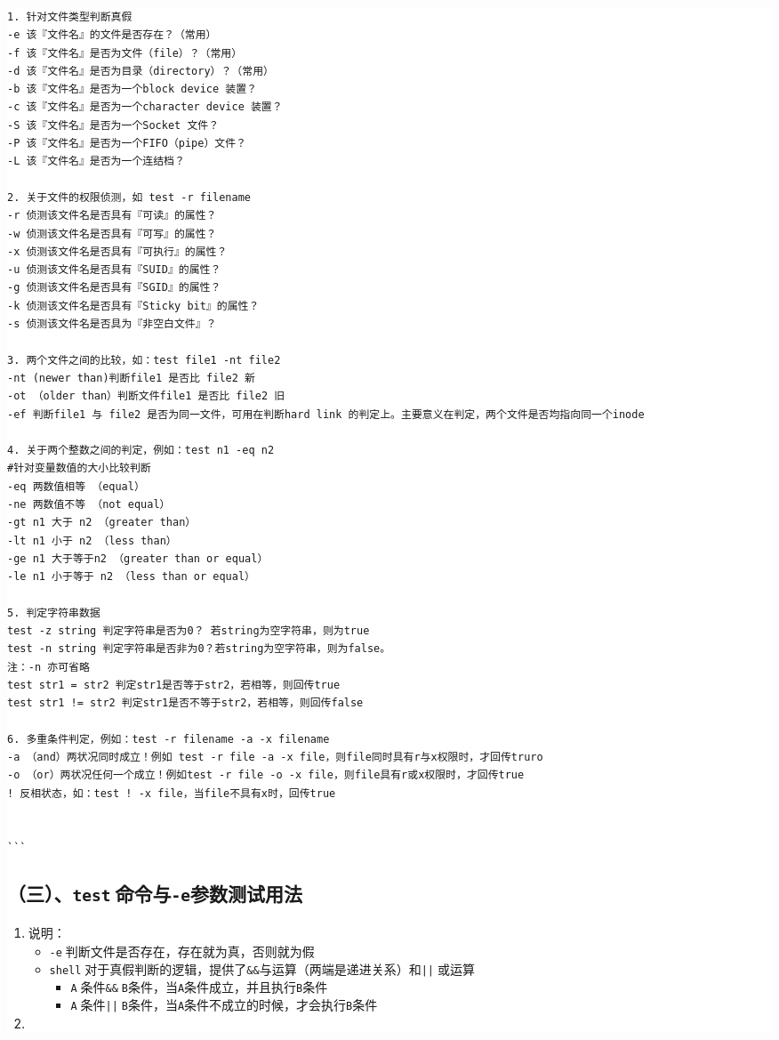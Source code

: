 	1. 针对文件类型判断真假
	-e 该『文件名』的文件是否存在？（常用）
	-f 该『文件名』是否为文件（file）？（常用）
	-d 该『文件名』是否为目录（directory）？（常用）
	-b 该『文件名』是否为一个block device 装置？
	-c 该『文件名』是否为一个character device 装置？
	-S 该『文件名』是否为一个Socket 文件？
	-P 该『文件名』是否为一个FIFO（pipe）文件？
	-L 该『文件名』是否为一个连结档？

	2. 关于文件的权限侦测，如 test -r filename
	-r 侦测该文件名是否具有『可读』的属性？
	-w 侦测该文件名是否具有『可写』的属性？
	-x 侦测该文件名是否具有『可执行』的属性？
	-u 侦测该文件名是否具有『SUID』的属性？
	-g 侦测该文件名是否具有『SGID』的属性？
	-k 侦测该文件名是否具有『Sticky bit』的属性？
	-s 侦测该文件名是否具为『非空白文件』？

	3. 两个文件之间的比较，如：test file1 -nt file2
	-nt (newer than)判断file1 是否比 file2 新
	-ot （older than）判断文件file1 是否比 file2 旧
	-ef 判断file1 与 file2 是否为同一文件，可用在判断hard link 的判定上。主要意义在判定，两个文件是否均指向同一个inode

	4. 关于两个整数之间的判定，例如：test n1 -eq n2
	#针对变量数值的大小比较判断
	-eq 两数值相等 （equal）
	-ne 两数值不等 （not equal）
	-gt n1 大于 n2 （greater than）
	-lt n1 小于 n2 （less than）
	-ge n1 大于等于n2 （greater than or equal）
	-le n1 小于等于 n2 （less than or equal）

	5. 判定字符串数据
	test -z string 判定字符串是否为0？ 若string为空字符串，则为true
	test -n string 判定字符串是否非为0？若string为空字符串，则为false。
	注：-n 亦可省略
	test str1 = str2 判定str1是否等于str2，若相等，则回传true
	test str1 != str2 判定str1是否不等于str2，若相等，则回传false

	6. 多重条件判定，例如：test -r filename -a -x filename
	-a （and）两状况同时成立！例如 test -r file -a -x file，则file同时具有r与x权限时，才回传truro
	-o （or）两状况任何一个成立！例如test -r file -o -x file，则file具有r或x权限时，才回传true
	! 反相状态，如：test ! -x file，当file不具有x时，回传true


	```

## （三）、`test` 命令与`-e`参数测试用法
1. 说明：
	- `-e` 判断文件是否存在，存在就为真，否则就为假
	- `shell` 对于真假判断的逻辑，提供了`&&`与运算（两端是递进关系）和`||` 或运算
		- `A` 条件`&&` `B`条件，当`A`条件成立，并且执行`B`条件
		- `A` 条件`||` `B`条件，当`A`条件不成立的时候，才会执行`B`条件
2.
